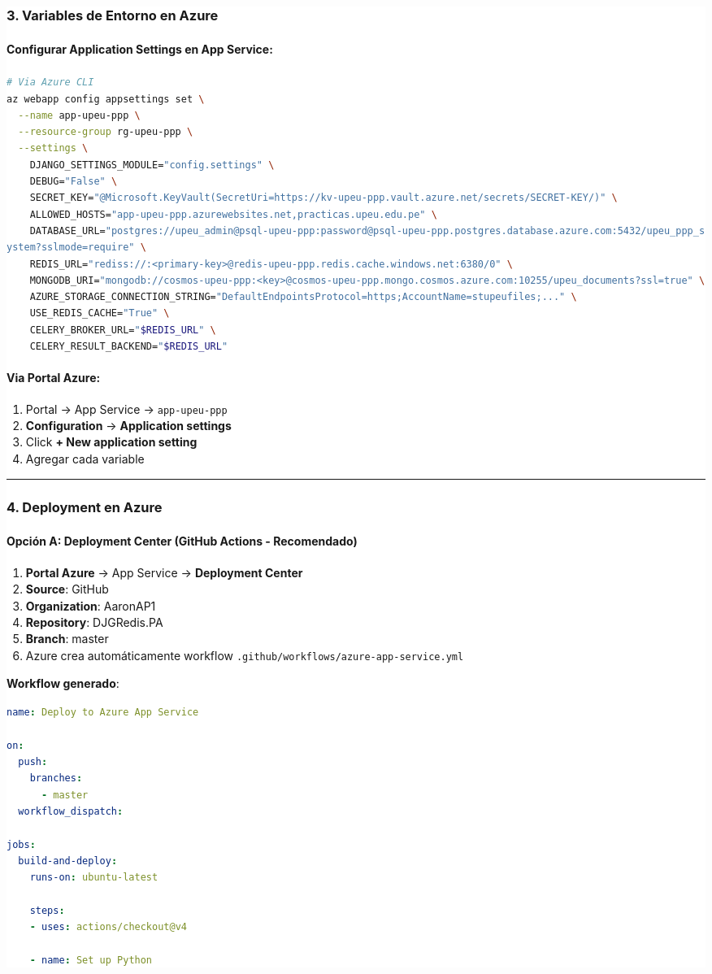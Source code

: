 
### **3. Variables de Entorno en Azure**

#### **Configurar Application Settings en App Service**:

```bash
# Via Azure CLI
az webapp config appsettings set \
  --name app-upeu-ppp \
  --resource-group rg-upeu-ppp \
  --settings \
    DJANGO_SETTINGS_MODULE="config.settings" \
    DEBUG="False" \
    SECRET_KEY="@Microsoft.KeyVault(SecretUri=https://kv-upeu-ppp.vault.azure.net/secrets/SECRET-KEY/)" \
    ALLOWED_HOSTS="app-upeu-ppp.azurewebsites.net,practicas.upeu.edu.pe" \
    DATABASE_URL="postgres://upeu_admin@psql-upeu-ppp:password@psql-upeu-ppp.postgres.database.azure.com:5432/upeu_ppp_system?sslmode=require" \
    REDIS_URL="rediss://:<primary-key>@redis-upeu-ppp.redis.cache.windows.net:6380/0" \
    MONGODB_URI="mongodb://cosmos-upeu-ppp:<key>@cosmos-upeu-ppp.mongo.cosmos.azure.com:10255/upeu_documents?ssl=true" \
    AZURE_STORAGE_CONNECTION_STRING="DefaultEndpointsProtocol=https;AccountName=stupeufiles;..." \
    USE_REDIS_CACHE="True" \
    CELERY_BROKER_URL="$REDIS_URL" \
    CELERY_RESULT_BACKEND="$REDIS_URL"
```

#### **Via Portal Azure**:
1. Portal → App Service → `app-upeu-ppp`
2. **Configuration** → **Application settings**
3. Click **+ New application setting**
4. Agregar cada variable

---

### **4. Deployment en Azure**

#### **Opción A: Deployment Center (GitHub Actions - Recomendado)**

1. **Portal Azure** → App Service → **Deployment Center**
2. **Source**: GitHub
3. **Organization**: AaronAP1
4. **Repository**: DJGRedis.PA
5. **Branch**: master
6. Azure crea automáticamente workflow `.github/workflows/azure-app-service.yml`

**Workflow generado**:
```yaml
name: Deploy to Azure App Service

on:
  push:
    branches:
      - master
  workflow_dispatch:

jobs:
  build-and-deploy:
    runs-on: ubuntu-latest

    steps:
    - uses: actions/checkout@v4

    - name: Set up Python
```